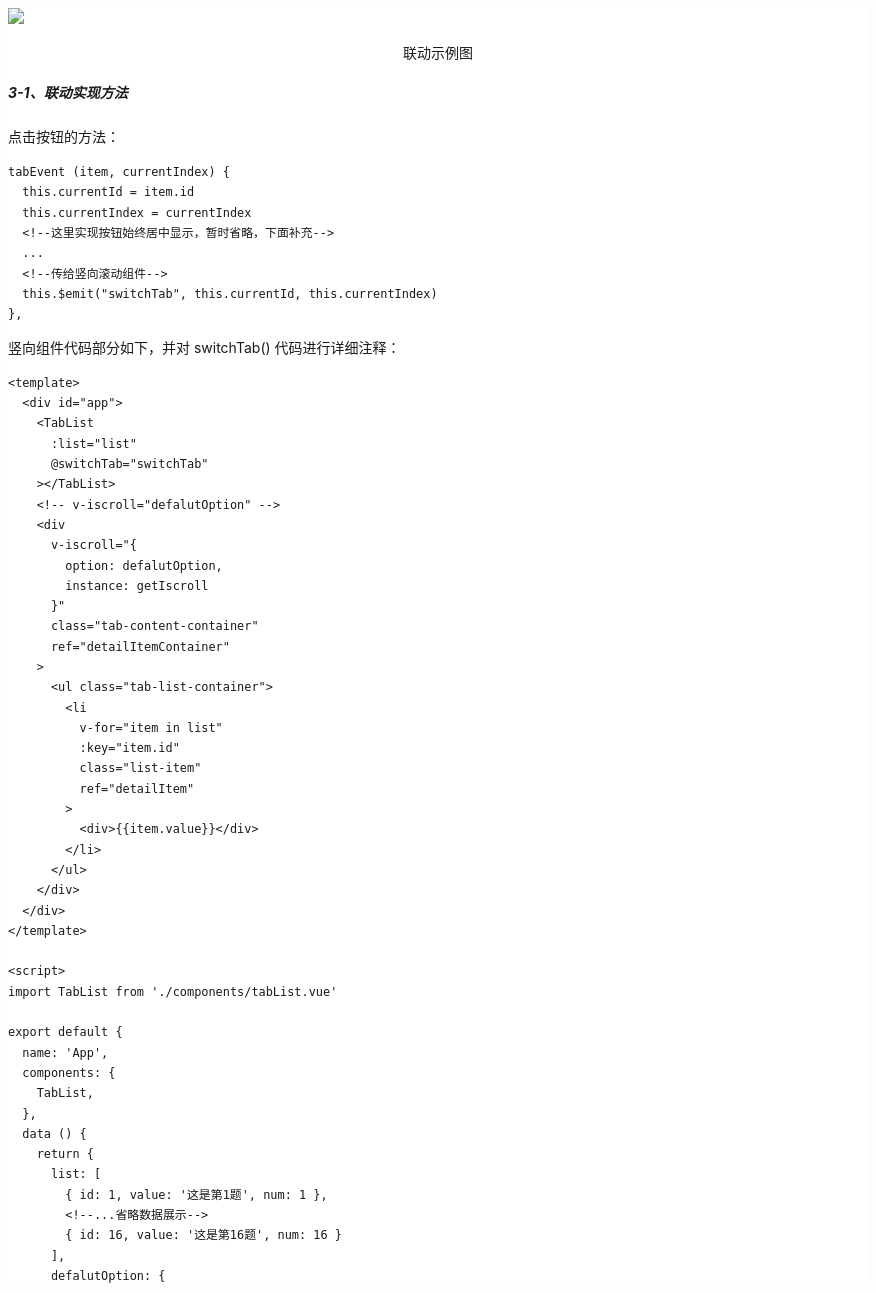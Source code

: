 

![](https://user-gold-cdn.xitu.io/2020/2/13/1703e5b384ef4f6f?w=944&h=394&f=png&s=20489)

<center>联动示例图</center>  

##### 3-1、联动实现方法
点击按钮的方法：
```
tabEvent (item, currentIndex) {
  this.currentId = item.id
  this.currentIndex = currentIndex
  <!--这里实现按钮始终居中显示，暂时省略，下面补充-->
  ...
  <!--传给竖向滚动组件-->
  this.$emit("switchTab", this.currentId, this.currentIndex)
},
```
竖向组件代码部分如下，并对 switchTab() 代码进行详细注释：
```
<template>
  <div id="app">
    <TabList
      :list="list"
      @switchTab="switchTab"
    ></TabList>
    <!-- v-iscroll="defalutOption" -->
    <div
      v-iscroll="{
        option: defalutOption,
        instance: getIscroll
      }"
      class="tab-content-container"
      ref="detailItemContainer"
    >
      <ul class="tab-list-container">
        <li
          v-for="item in list"
          :key="item.id"
          class="list-item"
          ref="detailItem"
        >
          <div>{{item.value}}</div>
        </li>
      </ul>
    </div>
  </div>
</template>

<script>
import TabList from './components/tabList.vue'

export default {
  name: 'App',
  components: {
    TabList,
  },
  data () {
    return {
      list: [
        { id: 1, value: '这是第1题', num: 1 },
        <!--...省略数据展示-->
        { id: 16, value: '这是第16题', num: 16 }
      ],
      defalutOption: {
```